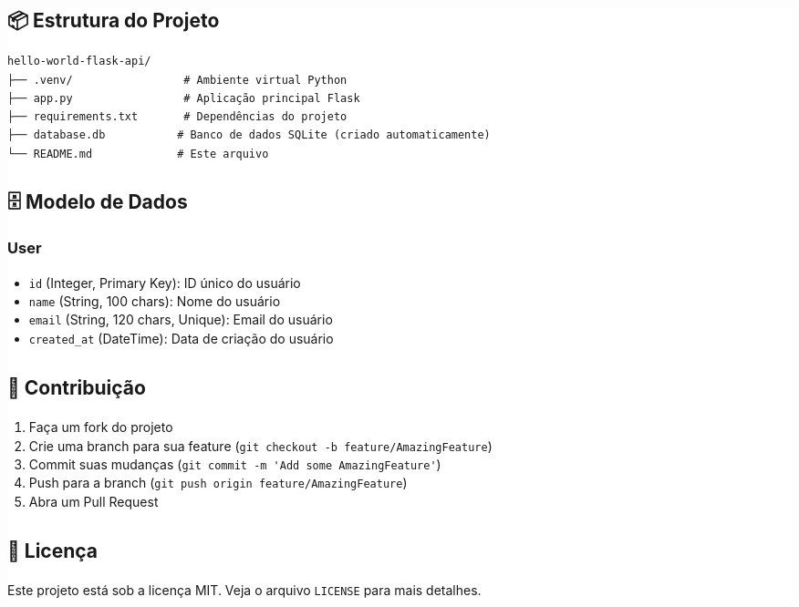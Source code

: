 ## 📦 Estrutura do Projeto

```
hello-world-flask-api/
├── .venv/                 # Ambiente virtual Python
├── app.py                 # Aplicação principal Flask
├── requirements.txt       # Dependências do projeto
├── database.db           # Banco de dados SQLite (criado automaticamente)
└── README.md             # Este arquivo
```

## 🗄️ Modelo de Dados

### User

-   `id` (Integer, Primary Key): ID único do usuário
-   `name` (String, 100 chars): Nome do usuário
-   `email` (String, 120 chars, Unique): Email do usuário
-   `created_at` (DateTime): Data de criação do usuário

## 🤝 Contribuição

1. Faça um fork do projeto
2. Crie uma branch para sua feature (`git checkout -b feature/AmazingFeature`)
3. Commit suas mudanças (`git commit -m 'Add some AmazingFeature'`)
4. Push para a branch (`git push origin feature/AmazingFeature`)
5. Abra um Pull Request

## 📄 Licença

Este projeto está sob a licença MIT. Veja o arquivo `LICENSE` para mais detalhes.
